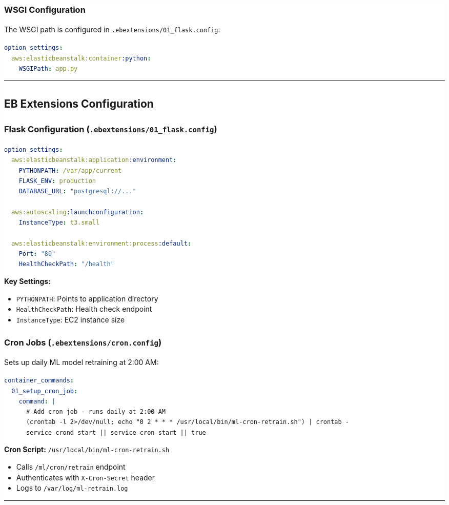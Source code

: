 ### WSGI Configuration

The WSGI path is configured in `.ebextensions/01_flask.config`:

```yaml
option_settings:
  aws:elasticbeanstalk:container:python:
    WSGIPath: app.py
```

---

## EB Extensions Configuration

### Flask Configuration (`.ebextensions/01_flask.config`)

```yaml
option_settings:
  aws:elasticbeanstalk:application:environment:
    PYTHONPATH: /var/app/current
    FLASK_ENV: production
    DATABASE_URL: "postgresql://..."

  aws:autoscaling:launchconfiguration:
    InstanceType: t3.small

  aws:elasticbeanstalk:environment:process:default:
    Port: "80"
    HealthCheckPath: "/health"
```

**Key Settings:**
- `PYTHONPATH`: Points to application directory
- `HealthCheckPath`: Health check endpoint
- `InstanceType`: EC2 instance size

### Cron Jobs (`.ebextensions/cron.config`)

Sets up daily ML model retraining at 2:00 AM:

```yaml
container_commands:
  01_setup_cron_job:
    command: |
      # Add cron job - runs daily at 2:00 AM
      (crontab -l 2>/dev/null; echo "0 2 * * * /usr/local/bin/ml-cron-retrain.sh") | crontab -
      service crond start || service cron start || true
```

**Cron Script:** `/usr/local/bin/ml-cron-retrain.sh`
- Calls `/ml/cron/retrain` endpoint
- Authenticates with `X-Cron-Secret` header
- Logs to `/var/log/ml-retrain.log`

---